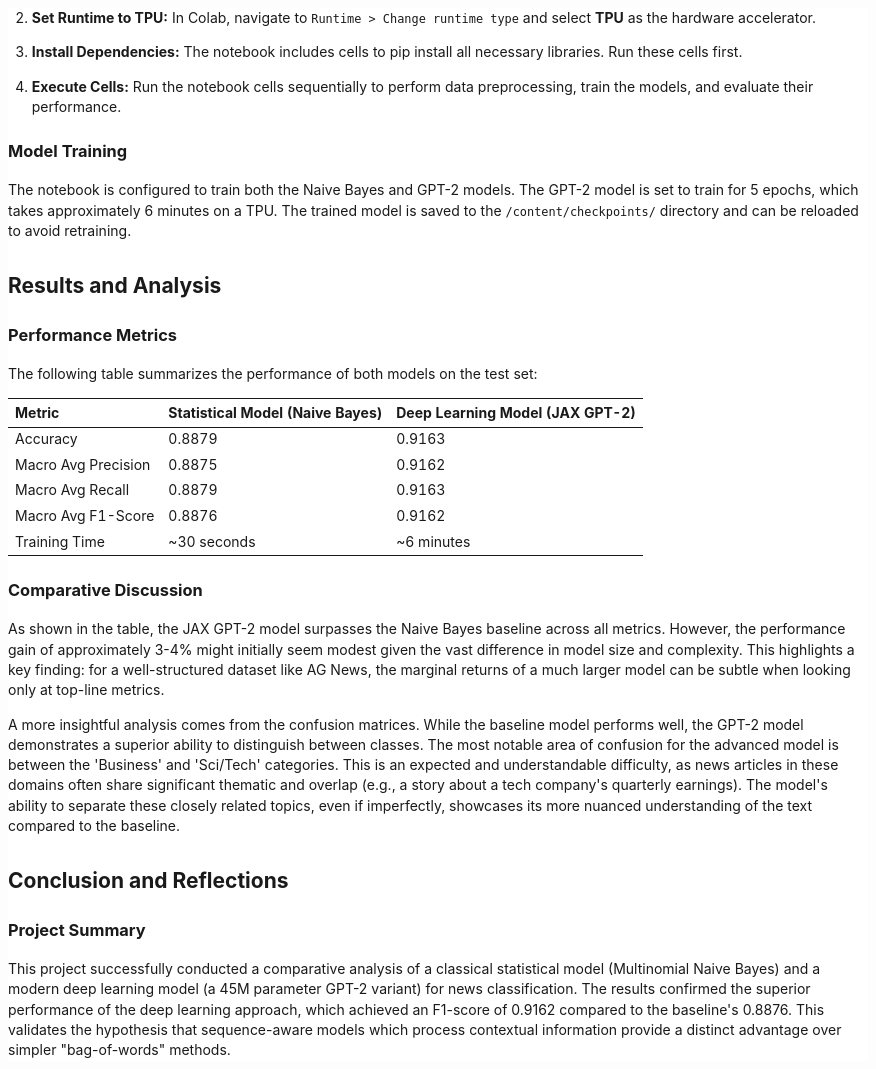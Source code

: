 2.  **Set Runtime to TPU:** In Colab, navigate to `Runtime > Change runtime type` and select **TPU** as the hardware accelerator.

3.  **Install Dependencies:** The notebook includes cells to pip install all necessary libraries. Run these cells first.

4.  **Execute Cells:** Run the notebook cells sequentially to perform data preprocessing, train the models, and evaluate their performance.

### Model Training
The notebook is configured to train both the Naive Bayes and GPT-2 models. The GPT-2 model is set to train for 5 epochs, which takes approximately 6 minutes on a TPU. The trained model is saved to the `/content/checkpoints/` directory and can be reloaded to avoid retraining.

## Results and Analysis

### Performance Metrics
The following table summarizes the performance of both models on the test set:

| Metric | Statistical Model (Naive Bayes) | Deep Learning Model (JAX GPT-2) |
| :--- | :--- | :--- |
| Accuracy | 0.8879 | 0.9163 |
| Macro Avg Precision | 0.8875 | 0.9162 |
| Macro Avg Recall | 0.8879 | 0.9163 |
| Macro Avg F1-Score | 0.8876 | 0.9162 |
| Training Time | ~30 seconds | ~6 minutes |

### Comparative Discussion
As shown in the table, the JAX GPT-2 model surpasses the Naive Bayes baseline across all metrics. However, the performance gain of approximately 3-4% might initially seem modest given the vast difference in model size and complexity. This highlights a key finding: for a well-structured dataset like AG News, the marginal returns of a much larger model can be subtle when looking only at top-line metrics.

A more insightful analysis comes from the confusion matrices. While the baseline model performs well, the GPT-2 model demonstrates a superior ability to distinguish between classes. The most notable area of confusion for the advanced model is between the 'Business' and 'Sci/Tech' categories. This is an expected and understandable difficulty, as news articles in these domains often share significant thematic and overlap (e.g., a story about a tech company's quarterly earnings). The model's ability to separate these closely related topics, even if imperfectly, showcases its more nuanced understanding of the text compared to the baseline.

## Conclusion and Reflections

### Project Summary
This project successfully conducted a comparative analysis of a classical statistical model (Multinomial Naive Bayes) and a modern deep learning model (a 45M parameter GPT-2 variant) for news classification. The results confirmed the superior performance of the deep learning approach, which achieved an F1-score of 0.9162 compared to the baseline's 0.8876. This validates the hypothesis that sequence-aware models which process contextual information provide a distinct advantage over simpler "bag-of-words" methods.
